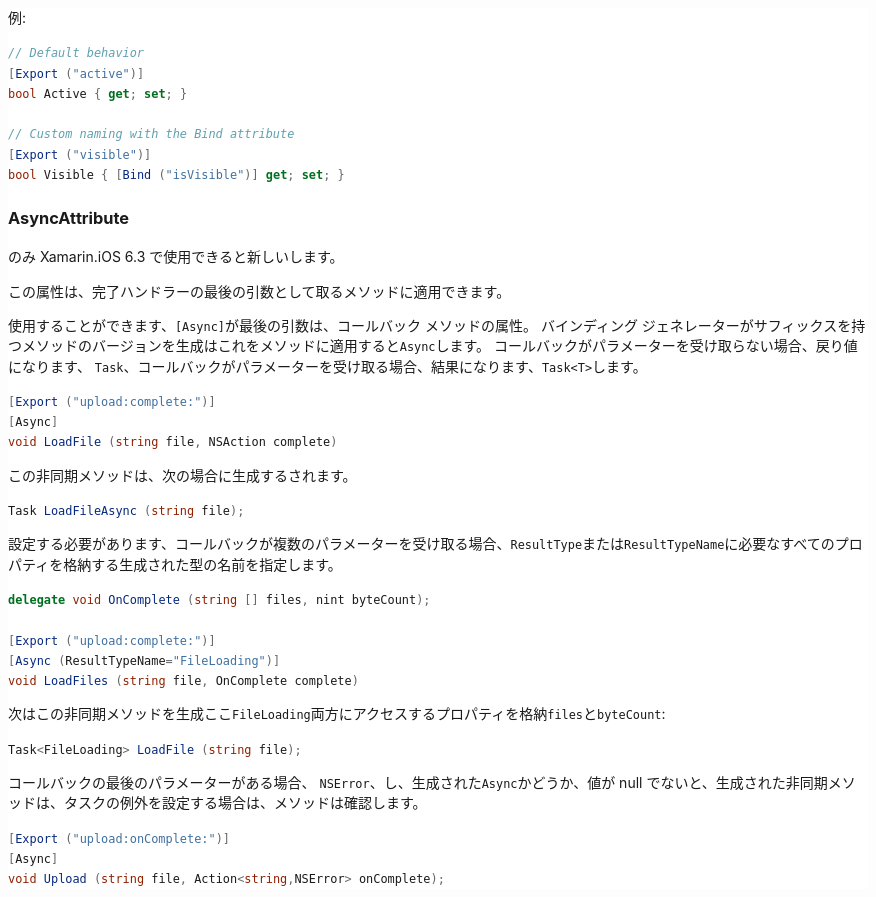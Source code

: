 例:

```csharp
// Default behavior
[Export ("active")]
bool Active { get; set; }

// Custom naming with the Bind attribute
[Export ("visible")]
bool Visible { [Bind ("isVisible")] get; set; }
```

<a name="AsyncAttribute" />

### <a name="asyncattribute"></a>AsyncAttribute

のみ Xamarin.iOS 6.3 で使用できると新しいします。

この属性は、完了ハンドラーの最後の引数として取るメソッドに適用できます。

使用することができます、`[Async]`が最後の引数は、コールバック メソッドの属性。  バインディング ジェネレーターがサフィックスを持つメソッドのバージョンを生成はこれをメソッドに適用すると`Async`します。  コールバックがパラメーターを受け取らない場合、戻り値になります、 `Task`、コールバックがパラメーターを受け取る場合、結果になります、`Task<T>`します。

```csharp
[Export ("upload:complete:")]
[Async]
void LoadFile (string file, NSAction complete)
```

この非同期メソッドは、次の場合に生成するされます。

```csharp
Task LoadFileAsync (string file);
```

設定する必要があります、コールバックが複数のパラメーターを受け取る場合、`ResultType`または`ResultTypeName`に必要なすべてのプロパティを格納する生成された型の名前を指定します。

```csharp
delegate void OnComplete (string [] files, nint byteCount);

[Export ("upload:complete:")]
[Async (ResultTypeName="FileLoading")]
void LoadFiles (string file, OnComplete complete)
```

次はこの非同期メソッドを生成ここ`FileLoading`両方にアクセスするプロパティを格納`files`と`byteCount`:

```csharp
Task<FileLoading> LoadFile (string file);
```

コールバックの最後のパラメーターがある場合、 `NSError`、し、生成された`Async`かどうか、値が null でないと、生成された非同期メソッドは、タスクの例外を設定する場合は、メソッドは確認します。

```csharp
[Export ("upload:onComplete:")]
[Async]
void Upload (string file, Action<string,NSError> onComplete);
```
